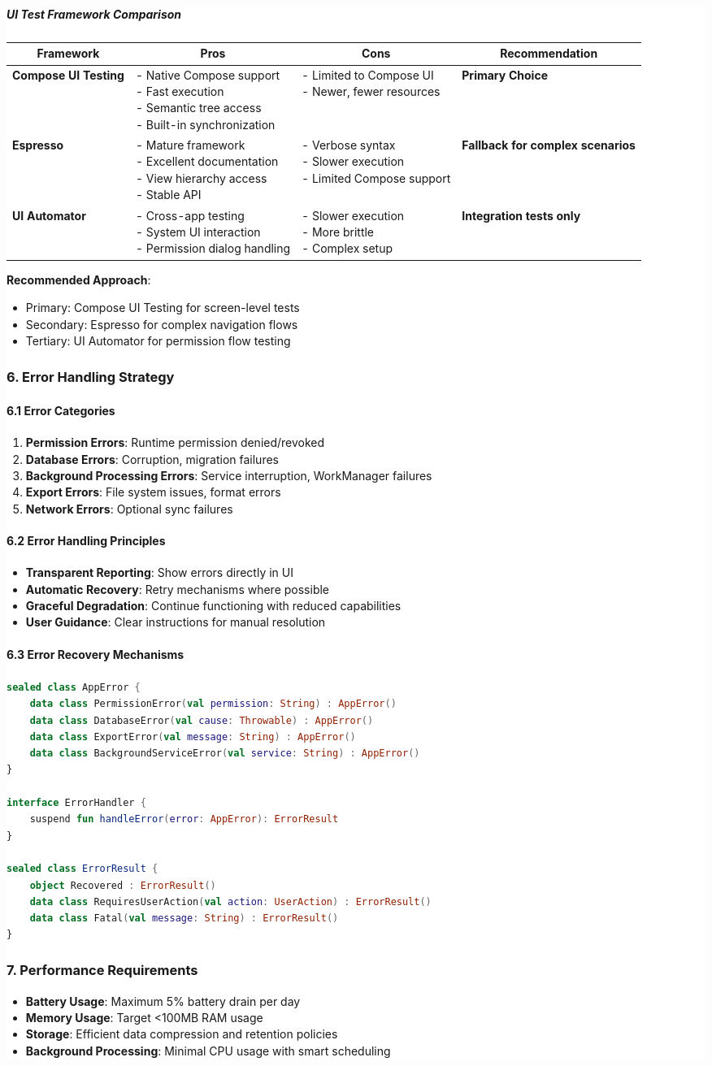 ##### UI Test Framework Comparison

| Framework | Pros | Cons | Recommendation |
|-----------|------|------|----------------|
| **Compose UI Testing** | - Native Compose support<br>- Fast execution<br>- Semantic tree access<br>- Built-in synchronization | - Limited to Compose UI<br>- Newer, fewer resources | **Primary Choice** |
| **Espresso** | - Mature framework<br>- Excellent documentation<br>- View hierarchy access<br>- Stable API | - Verbose syntax<br>- Slower execution<br>- Limited Compose support | **Fallback for complex scenarios** |
| **UI Automator** | - Cross-app testing<br>- System UI interaction<br>- Permission dialog handling | - Slower execution<br>- More brittle<br>- Complex setup | **Integration tests only** |

**Recommended Approach**: 
- Primary: Compose UI Testing for screen-level tests
- Secondary: Espresso for complex navigation flows
- Tertiary: UI Automator for permission flow testing

### 6. Error Handling Strategy

#### 6.1 Error Categories
1. **Permission Errors**: Runtime permission denied/revoked
2. **Database Errors**: Corruption, migration failures
3. **Background Processing Errors**: Service interruption, WorkManager failures
4. **Export Errors**: File system issues, format errors
5. **Network Errors**: Optional sync failures

#### 6.2 Error Handling Principles
- **Transparent Reporting**: Show errors directly in UI
- **Automatic Recovery**: Retry mechanisms where possible
- **Graceful Degradation**: Continue functioning with reduced capabilities
- **User Guidance**: Clear instructions for manual resolution

#### 6.3 Error Recovery Mechanisms
```kotlin
sealed class AppError {
    data class PermissionError(val permission: String) : AppError()
    data class DatabaseError(val cause: Throwable) : AppError()
    data class ExportError(val message: String) : AppError()
    data class BackgroundServiceError(val service: String) : AppError()
}

interface ErrorHandler {
    suspend fun handleError(error: AppError): ErrorResult
}

sealed class ErrorResult {
    object Recovered : ErrorResult()
    data class RequiresUserAction(val action: UserAction) : ErrorResult()
    data class Fatal(val message: String) : ErrorResult()
}
```

### 7. Performance Requirements
- **Battery Usage**: Maximum 5% battery drain per day
- **Memory Usage**: Target <100MB RAM usage
- **Storage**: Efficient data compression and retention policies
- **Background Processing**: Minimal CPU usage with smart scheduling
